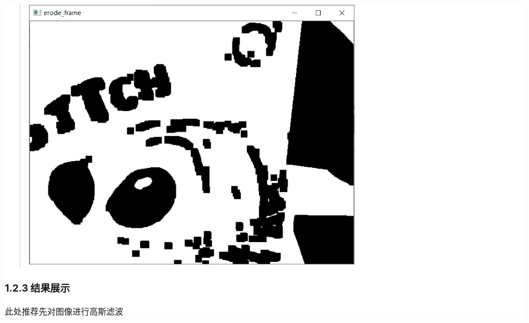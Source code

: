 > <img src="树莓派小车实验报告/image-20230315211011733.png" alt="最终结果" style="zoom:67%;" />



### 1.2.3 结果展示

此处推荐先对图像进行高斯滤波
